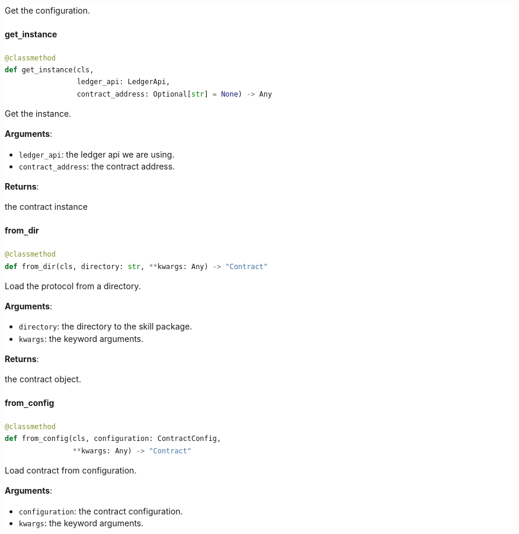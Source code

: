 Get the configuration.

<a id="aea.contracts.base.Contract.get_instance"></a>

#### get`_`instance

```python
@classmethod
def get_instance(cls,
                 ledger_api: LedgerApi,
                 contract_address: Optional[str] = None) -> Any
```

Get the instance.

**Arguments**:

- `ledger_api`: the ledger api we are using.
- `contract_address`: the contract address.

**Returns**:

the contract instance

<a id="aea.contracts.base.Contract.from_dir"></a>

#### from`_`dir

```python
@classmethod
def from_dir(cls, directory: str, **kwargs: Any) -> "Contract"
```

Load the protocol from a directory.

**Arguments**:

- `directory`: the directory to the skill package.
- `kwargs`: the keyword arguments.

**Returns**:

the contract object.

<a id="aea.contracts.base.Contract.from_config"></a>

#### from`_`config

```python
@classmethod
def from_config(cls, configuration: ContractConfig,
                **kwargs: Any) -> "Contract"
```

Load contract from configuration.

**Arguments**:

- `configuration`: the contract configuration.
- `kwargs`: the keyword arguments.
